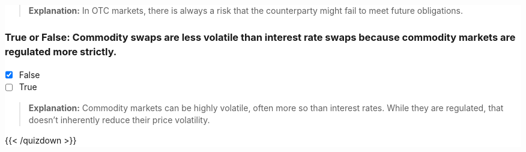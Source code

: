 > **Explanation:** In OTC markets, there is always a risk that the counterparty might fail to meet future obligations.

### True or False: Commodity swaps are less volatile than interest rate swaps because commodity markets are regulated more strictly.  
- [x] False  
- [ ] True  

> **Explanation:** Commodity markets can be highly volatile, often more so than interest rates. While they are regulated, that doesn’t inherently reduce their price volatility.

{{< /quizdown >}}
